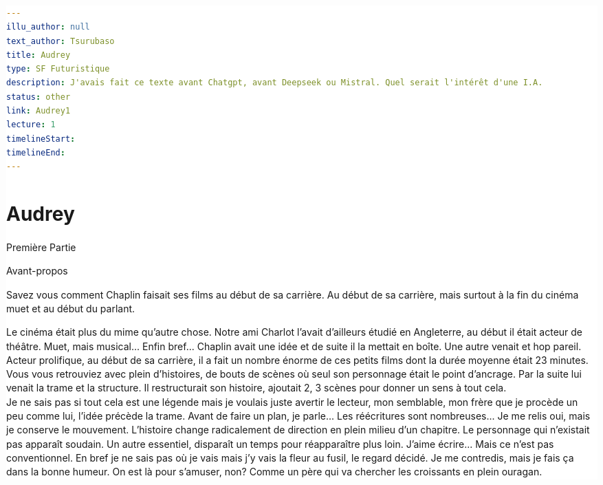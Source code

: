 ```yaml
---
illu_author: null
text_author: Tsurubaso
title: Audrey
type: SF Futuristique
description: J'avais fait ce texte avant Chatgpt, avant Deepseek ou Mistral. Quel serait l'intérêt d'une I.A. 
status: other
link: Audrey1
lecture: 1
timelineStart: 
timelineEnd: 
---
```





# Audrey

Première Partie

Avant-propos

Savez vous comment Chaplin faisait ses films au début de sa carrière.
Au début de sa carrière, mais surtout à la fin du cinéma muet et au début du parlant.

Le cinéma était plus du mime qu’autre chose. Notre ami Charlot l’avait d’ailleurs étudié en
Angleterre, au début il était acteur de théâtre.
Muet, mais musical...
Enfin bref...
Chaplin avait une idée et de suite il la mettait en boîte. Une autre venait et hop pareil.
Acteur prolifique, au début de sa carrière, il a fait un nombre énorme de ces petits films dont la
durée moyenne était 23 minutes.
Vous vous retrouviez avec plein d’histoires, de bouts de scènes où seul son personnage
était le point d’ancrage.
Par la suite lui venait la trame et la structure.
Il restructurait son histoire, ajoutait 2, 3 scènes pour donner un sens à tout cela.   
Je ne sais pas si tout cela est une légende mais je voulais juste avertir le lecteur, mon
semblable, mon frère que je procède un peu comme lui, l’idée précède la trame.
Avant de faire un plan, je parle...
Les réécritures sont nombreuses...
Je me relis oui, mais je conserve le mouvement. L’histoire change radicalement de
direction en plein milieu d’un chapitre. Le personnage qui n’existait pas apparaît soudain.
Un autre essentiel, disparaît un temps pour réapparaître plus loin.
J’aime écrire...
Mais ce n’est pas conventionnel.
En bref je ne sais pas où je vais mais j’y vais la fleur au fusil, le regard décidé.
Je me contredis, mais je fais ça dans la bonne humeur.
On est là pour s’amuser, non?
Comme un père qui va chercher les croissants en plein ouragan.
